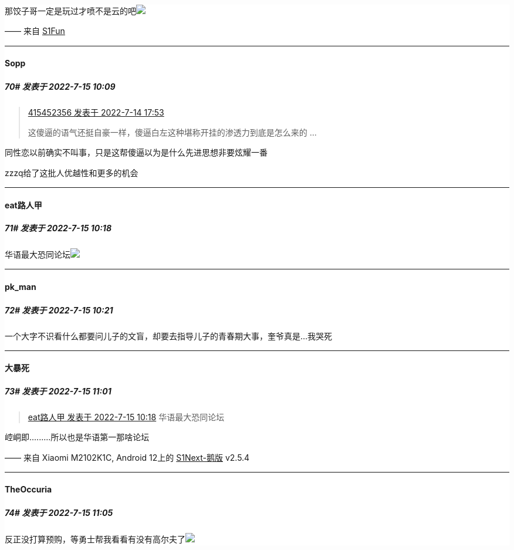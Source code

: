 那饺子哥一定是玩过才喷不是云的吧<img src="https://static.saraba1st.com/image/smiley/face2017/048.png" referrerpolicy="no-referrer">

—— 来自 [S1Fun](https://s1fun.koalcat.com)



*****

####  Sopp  
##### 70#       发表于 2022-7-15 10:09

<blockquote><a href="httphttps://bbs.saraba1st.com/2b/forum.php?mod=redirect&amp;goto=findpost&amp;pid=56646778&amp;ptid=2080934" target="_blank">415452356 发表于 2022-7-14 17:53</a>

这傻逼的语气还挺自豪一样，傻逼白左这种堪称开挂的渗透力到底是怎么来的 ...</blockquote>
同性恋以前确实不叫事，只是这帮傻逼以为是什么先进思想非要炫耀一番

zzzq给了这批人优越性和更多的机会



*****

####  eat路人甲  
##### 71#       发表于 2022-7-15 10:18

华语最大恐同论坛<img src="https://static.saraba1st.com/image/smiley/face2017/067.png" referrerpolicy="no-referrer">

*****

####  pk_man  
##### 72#       发表于 2022-7-15 10:21

一个大字不识看什么都要问儿子的文盲，却要去指导儿子的青春期大事，奎爷真是…我哭死



*****

####  大暴死  
##### 73#       发表于 2022-7-15 11:01

<blockquote><a href="httphttps://bbs.saraba1st.com/2b/forum.php?mod=redirect&amp;goto=findpost&amp;pid=56654210&amp;ptid=2080934" target="_blank">eat路人甲 发表于 2022-7-15 10:18</a>
华语最大恐同论坛</blockquote>
崆峒即.........所以也是华语第一那啥论坛

—— 来自 Xiaomi M2102K1C, Android 12上的 [S1Next-鹅版](https://github.com/ykrank/S1-Next/releases) v2.5.4



*****

####  TheOccuria  
##### 74#       发表于 2022-7-15 11:05

反正没打算预购，等勇士帮我看看有没有高尔夫了<img src="https://static.saraba1st.com/image/smiley/face2017/037.png" referrerpolicy="no-referrer">
